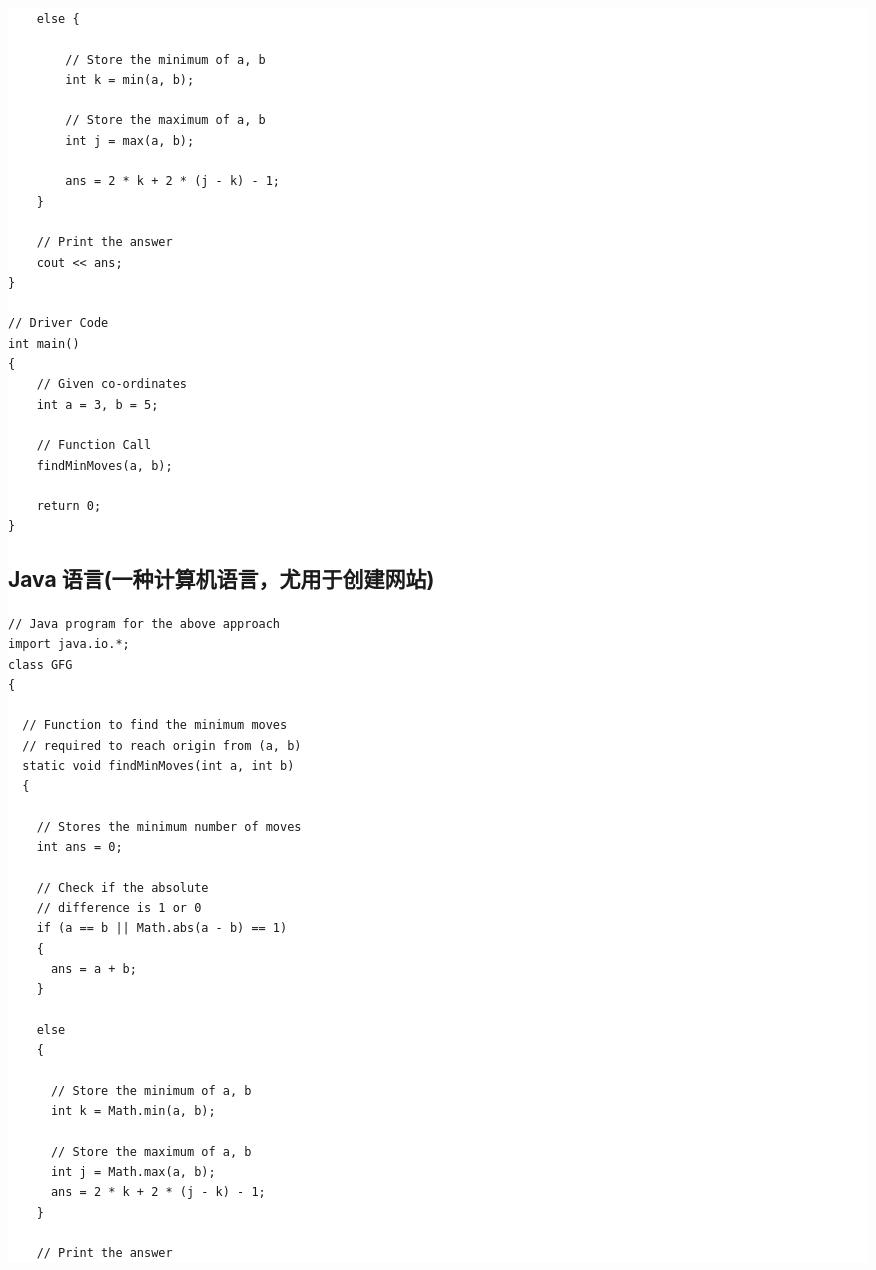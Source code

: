 ```
    else {

        // Store the minimum of a, b
        int k = min(a, b);

        // Store the maximum of a, b
        int j = max(a, b);

        ans = 2 * k + 2 * (j - k) - 1;
    }

    // Print the answer
    cout << ans;
}

// Driver Code
int main()
{
    // Given co-ordinates
    int a = 3, b = 5;

    // Function Call
    findMinMoves(a, b);

    return 0;
}
```

## Java 语言(一种计算机语言，尤用于创建网站)

```
// Java program for the above approach
import java.io.*;
class GFG
{

  // Function to find the minimum moves
  // required to reach origin from (a, b)
  static void findMinMoves(int a, int b)
  {

    // Stores the minimum number of moves
    int ans = 0;

    // Check if the absolute
    // difference is 1 or 0
    if (a == b || Math.abs(a - b) == 1)
    {
      ans = a + b;
    }

    else
    {

      // Store the minimum of a, b
      int k = Math.min(a, b);

      // Store the maximum of a, b
      int j = Math.max(a, b);
      ans = 2 * k + 2 * (j - k) - 1;
    }

    // Print the answer
```